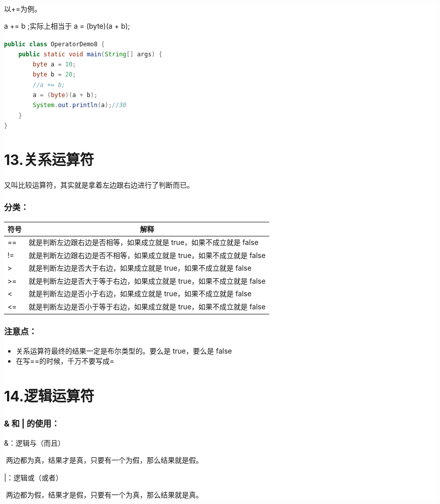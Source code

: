 以+=为例。

a += b ;实际上相当于 a = (byte)(a + b);

```java
public class OperatorDemo8 {
    public static void main(String[] args) {
        byte a = 10;
        byte b = 20;
        //a += b;
        a = (byte)(a + b);
        System.out.println(a);//30
    }
}
```

# 13.关系运算符

又叫比较运算符，其实就是拿着左边跟右边进行了判断而已。

### 分类：

| 符号 | 解释                                                                  |
| ---- | --------------------------------------------------------------------- |
| ==   | 就是判断左边跟右边是否相等，如果成立就是 true，如果不成立就是 false   |
| !=   | 就是判断左边跟右边是否不相等，如果成立就是 true，如果不成立就是 false |
| >    | 就是判断左边是否大于右边，如果成立就是 true，如果不成立就是 false     |
| >=   | 就是判断左边是否大于等于右边，如果成立就是 true，如果不成立就是 false |
| <    | 就是判断左边是否小于右边，如果成立就是 true，如果不成立就是 false     |
| <=   | 就是判断左边是否小于等于右边，如果成立就是 true，如果不成立就是 false |

### 注意点：

- 关系运算符最终的结果一定是布尔类型的。要么是 true，要么是 false
- 在写==的时候，千万不要写成=

# 14.逻辑运算符

### & 和 | 的使用：

&：逻辑与（而且）

​ 两边都为真，结果才是真，只要有一个为假，那么结果就是假。

|：逻辑或（或者）

​ 两边都为假，结果才是假，只要有一个为真，那么结果就是真。
